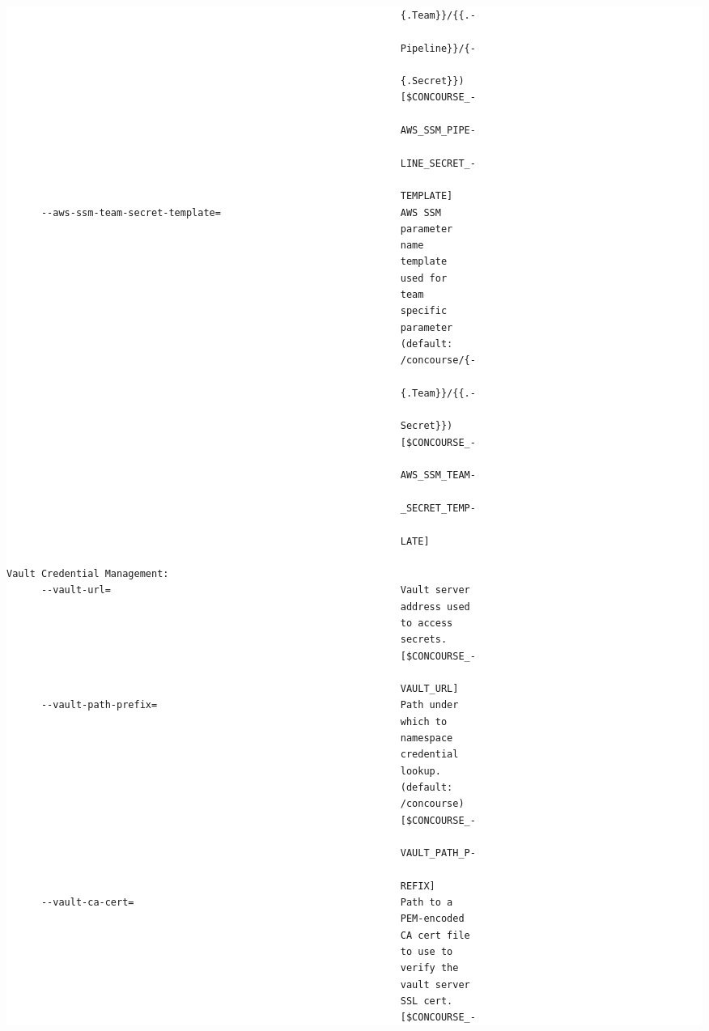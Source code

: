                                                                         {.Team}}/{{.-

                                                                        Pipeline}}/{-

                                                                        {.Secret}})
                                                                        [$CONCOURSE_-

                                                                        AWS_SSM_PIPE-

                                                                        LINE_SECRET_-

                                                                        TEMPLATE]
          --aws-ssm-team-secret-template=                               AWS SSM
                                                                        parameter
                                                                        name
                                                                        template
                                                                        used for
                                                                        team
                                                                        specific
                                                                        parameter
                                                                        (default:
                                                                        /concourse/{-

                                                                        {.Team}}/{{.-

                                                                        Secret}})
                                                                        [$CONCOURSE_-

                                                                        AWS_SSM_TEAM-

                                                                        _SECRET_TEMP-

                                                                        LATE]

    Vault Credential Management:
          --vault-url=                                                  Vault server
                                                                        address used
                                                                        to access
                                                                        secrets.
                                                                        [$CONCOURSE_-

                                                                        VAULT_URL]
          --vault-path-prefix=                                          Path under
                                                                        which to
                                                                        namespace
                                                                        credential
                                                                        lookup.
                                                                        (default:
                                                                        /concourse)
                                                                        [$CONCOURSE_-

                                                                        VAULT_PATH_P-

                                                                        REFIX]
          --vault-ca-cert=                                              Path to a
                                                                        PEM-encoded
                                                                        CA cert file
                                                                        to use to
                                                                        verify the
                                                                        vault server
                                                                        SSL cert.
                                                                        [$CONCOURSE_-
